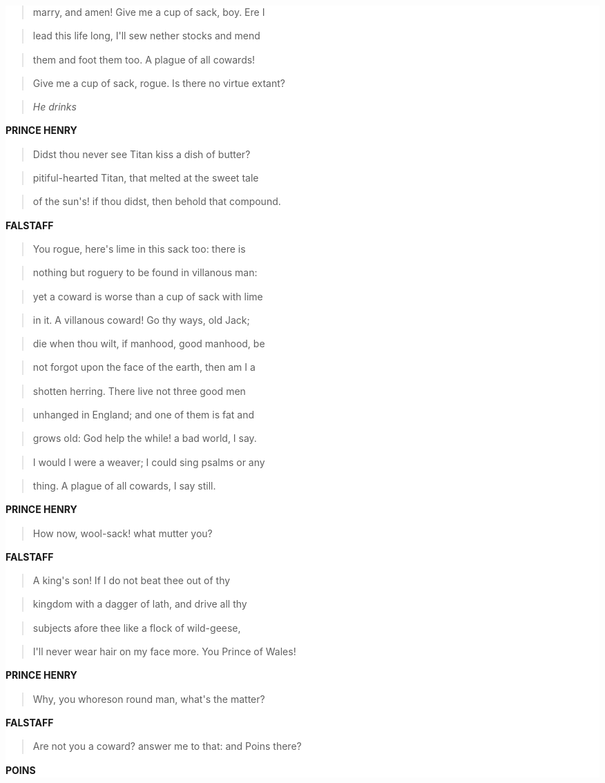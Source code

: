 > marry, and amen! Give me a cup of sack, boy. Ere I  

> lead this life long, I'll sew nether stocks and mend  

> them and foot them too. A plague of all cowards!  

> Give me a cup of sack, rogue. Is there no virtue extant?  

> *He drinks*

**PRINCE HENRY**

> Didst thou never see Titan kiss a dish of butter?  

> pitiful-hearted Titan, that melted at the sweet tale  

> of the sun's! if thou didst, then behold that compound.  

**FALSTAFF**

> You rogue, here's lime in this sack too: there is  

> nothing but roguery to be found in villanous man:  

> yet a coward is worse than a cup of sack with lime  

> in it. A villanous coward! Go thy ways, old Jack;  

> die when thou wilt, if manhood, good manhood, be  

> not forgot upon the face of the earth, then am I a  

> shotten herring. There live not three good men  

> unhanged in England; and one of them is fat and  

> grows old: God help the while! a bad world, I say.  

> I would I were a weaver; I could sing psalms or any  

> thing. A plague of all cowards, I say still.  

**PRINCE HENRY**

> How now, wool-sack! what mutter you?  

**FALSTAFF**

> A king's son! If I do not beat thee out of thy  

> kingdom with a dagger of lath, and drive all thy  

> subjects afore thee like a flock of wild-geese,  

> I'll never wear hair on my face more. You Prince of Wales!  

**PRINCE HENRY**

> Why, you whoreson round man, what's the matter?  

**FALSTAFF**

> Are not you a coward? answer me to that: and Poins there?  

**POINS**
